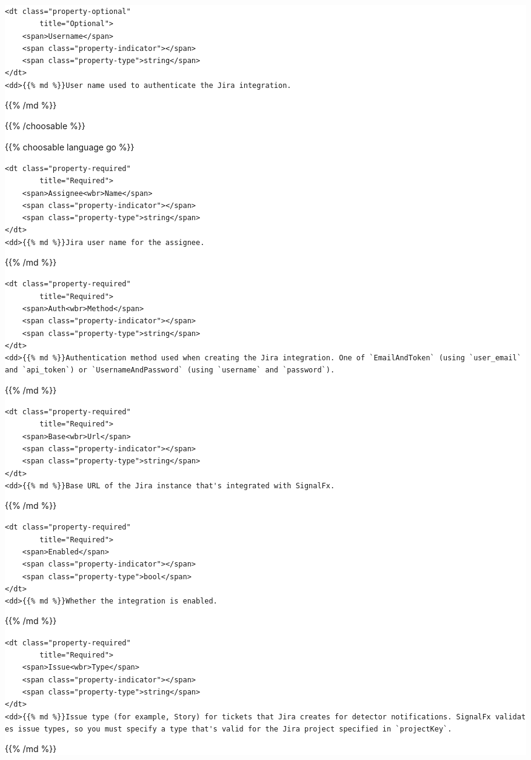     <dt class="property-optional"
            title="Optional">
        <span>Username</span>
        <span class="property-indicator"></span>
        <span class="property-type">string</span>
    </dt>
    <dd>{{% md %}}User name used to authenticate the Jira integration.
{{% /md %}}</dd>

</dl>
{{% /choosable %}}


{{% choosable language go %}}
<dl class="resources-properties">

    <dt class="property-required"
            title="Required">
        <span>Assignee<wbr>Name</span>
        <span class="property-indicator"></span>
        <span class="property-type">string</span>
    </dt>
    <dd>{{% md %}}Jira user name for the assignee.
{{% /md %}}</dd>

    <dt class="property-required"
            title="Required">
        <span>Auth<wbr>Method</span>
        <span class="property-indicator"></span>
        <span class="property-type">string</span>
    </dt>
    <dd>{{% md %}}Authentication method used when creating the Jira integration. One of `EmailAndToken` (using `user_email` and `api_token`) or `UsernameAndPassword` (using `username` and `password`).
{{% /md %}}</dd>

    <dt class="property-required"
            title="Required">
        <span>Base<wbr>Url</span>
        <span class="property-indicator"></span>
        <span class="property-type">string</span>
    </dt>
    <dd>{{% md %}}Base URL of the Jira instance that's integrated with SignalFx.
{{% /md %}}</dd>

    <dt class="property-required"
            title="Required">
        <span>Enabled</span>
        <span class="property-indicator"></span>
        <span class="property-type">bool</span>
    </dt>
    <dd>{{% md %}}Whether the integration is enabled.
{{% /md %}}</dd>

    <dt class="property-required"
            title="Required">
        <span>Issue<wbr>Type</span>
        <span class="property-indicator"></span>
        <span class="property-type">string</span>
    </dt>
    <dd>{{% md %}}Issue type (for example, Story) for tickets that Jira creates for detector notifications. SignalFx validates issue types, so you must specify a type that's valid for the Jira project specified in `projectKey`.
{{% /md %}}</dd>
